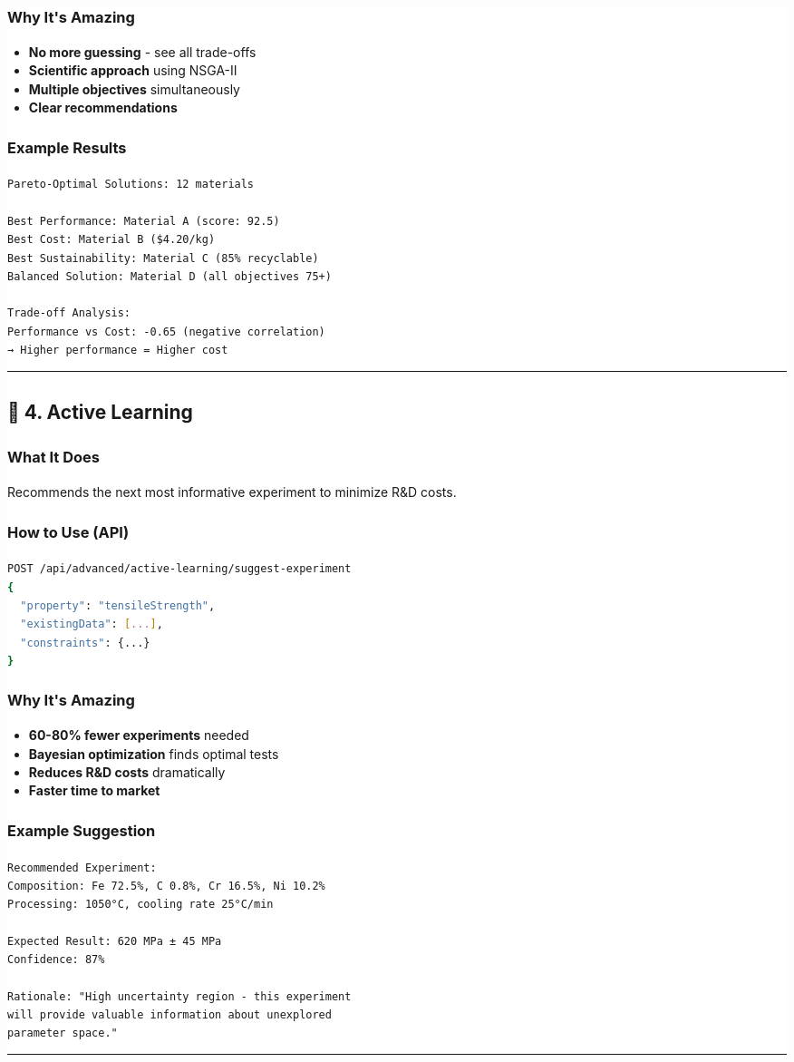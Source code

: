 ### Why It's Amazing
- **No more guessing** - see all trade-offs
- **Scientific approach** using NSGA-II
- **Multiple objectives** simultaneously
- **Clear recommendations**

### Example Results
```
Pareto-Optimal Solutions: 12 materials

Best Performance: Material A (score: 92.5)
Best Cost: Material B ($4.20/kg)
Best Sustainability: Material C (85% recyclable)
Balanced Solution: Material D (all objectives 75+)

Trade-off Analysis:
Performance vs Cost: -0.65 (negative correlation)
→ Higher performance = Higher cost
```

---

## 🎯 4. Active Learning

### What It Does
Recommends the next most informative experiment to minimize R&D costs.

### How to Use (API)
```bash
POST /api/advanced/active-learning/suggest-experiment
{
  "property": "tensileStrength",
  "existingData": [...],
  "constraints": {...}
}
```

### Why It's Amazing
- **60-80% fewer experiments** needed
- **Bayesian optimization** finds optimal tests
- **Reduces R&D costs** dramatically
- **Faster time to market**

### Example Suggestion
```
Recommended Experiment:
Composition: Fe 72.5%, C 0.8%, Cr 16.5%, Ni 10.2%
Processing: 1050°C, cooling rate 25°C/min

Expected Result: 620 MPa ± 45 MPa
Confidence: 87%

Rationale: "High uncertainty region - this experiment 
will provide valuable information about unexplored 
parameter space."
```

---